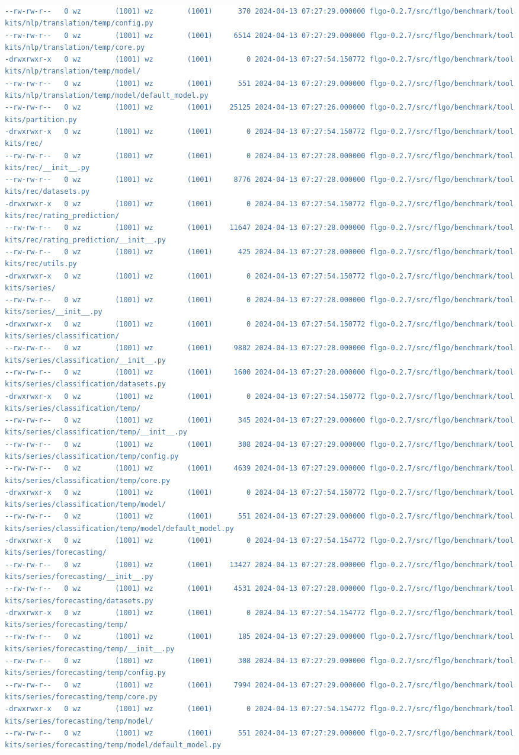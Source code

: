 ```diff
--rw-rw-r--   0 wz        (1001) wz        (1001)      370 2024-04-13 07:27:29.000000 flgo-0.2.7/src/flgo/benchmark/toolkits/nlp/translation/temp/config.py
--rw-rw-r--   0 wz        (1001) wz        (1001)     6514 2024-04-13 07:27:29.000000 flgo-0.2.7/src/flgo/benchmark/toolkits/nlp/translation/temp/core.py
-drwxrwxr-x   0 wz        (1001) wz        (1001)        0 2024-04-13 07:27:54.150772 flgo-0.2.7/src/flgo/benchmark/toolkits/nlp/translation/temp/model/
--rw-rw-r--   0 wz        (1001) wz        (1001)      551 2024-04-13 07:27:29.000000 flgo-0.2.7/src/flgo/benchmark/toolkits/nlp/translation/temp/model/default_model.py
--rw-rw-r--   0 wz        (1001) wz        (1001)    25125 2024-04-13 07:27:26.000000 flgo-0.2.7/src/flgo/benchmark/toolkits/partition.py
-drwxrwxr-x   0 wz        (1001) wz        (1001)        0 2024-04-13 07:27:54.150772 flgo-0.2.7/src/flgo/benchmark/toolkits/rec/
--rw-rw-r--   0 wz        (1001) wz        (1001)        0 2024-04-13 07:27:28.000000 flgo-0.2.7/src/flgo/benchmark/toolkits/rec/__init__.py
--rw-rw-r--   0 wz        (1001) wz        (1001)     8776 2024-04-13 07:27:28.000000 flgo-0.2.7/src/flgo/benchmark/toolkits/rec/datasets.py
-drwxrwxr-x   0 wz        (1001) wz        (1001)        0 2024-04-13 07:27:54.150772 flgo-0.2.7/src/flgo/benchmark/toolkits/rec/rating_prediction/
--rw-rw-r--   0 wz        (1001) wz        (1001)    11647 2024-04-13 07:27:28.000000 flgo-0.2.7/src/flgo/benchmark/toolkits/rec/rating_prediction/__init__.py
--rw-rw-r--   0 wz        (1001) wz        (1001)      425 2024-04-13 07:27:28.000000 flgo-0.2.7/src/flgo/benchmark/toolkits/rec/utils.py
-drwxrwxr-x   0 wz        (1001) wz        (1001)        0 2024-04-13 07:27:54.150772 flgo-0.2.7/src/flgo/benchmark/toolkits/series/
--rw-rw-r--   0 wz        (1001) wz        (1001)        0 2024-04-13 07:27:28.000000 flgo-0.2.7/src/flgo/benchmark/toolkits/series/__init__.py
-drwxrwxr-x   0 wz        (1001) wz        (1001)        0 2024-04-13 07:27:54.150772 flgo-0.2.7/src/flgo/benchmark/toolkits/series/classification/
--rw-rw-r--   0 wz        (1001) wz        (1001)     9882 2024-04-13 07:27:28.000000 flgo-0.2.7/src/flgo/benchmark/toolkits/series/classification/__init__.py
--rw-rw-r--   0 wz        (1001) wz        (1001)     1600 2024-04-13 07:27:28.000000 flgo-0.2.7/src/flgo/benchmark/toolkits/series/classification/datasets.py
-drwxrwxr-x   0 wz        (1001) wz        (1001)        0 2024-04-13 07:27:54.150772 flgo-0.2.7/src/flgo/benchmark/toolkits/series/classification/temp/
--rw-rw-r--   0 wz        (1001) wz        (1001)      345 2024-04-13 07:27:29.000000 flgo-0.2.7/src/flgo/benchmark/toolkits/series/classification/temp/__init__.py
--rw-rw-r--   0 wz        (1001) wz        (1001)      308 2024-04-13 07:27:29.000000 flgo-0.2.7/src/flgo/benchmark/toolkits/series/classification/temp/config.py
--rw-rw-r--   0 wz        (1001) wz        (1001)     4639 2024-04-13 07:27:29.000000 flgo-0.2.7/src/flgo/benchmark/toolkits/series/classification/temp/core.py
-drwxrwxr-x   0 wz        (1001) wz        (1001)        0 2024-04-13 07:27:54.150772 flgo-0.2.7/src/flgo/benchmark/toolkits/series/classification/temp/model/
--rw-rw-r--   0 wz        (1001) wz        (1001)      551 2024-04-13 07:27:29.000000 flgo-0.2.7/src/flgo/benchmark/toolkits/series/classification/temp/model/default_model.py
-drwxrwxr-x   0 wz        (1001) wz        (1001)        0 2024-04-13 07:27:54.154772 flgo-0.2.7/src/flgo/benchmark/toolkits/series/forecasting/
--rw-rw-r--   0 wz        (1001) wz        (1001)    13427 2024-04-13 07:27:28.000000 flgo-0.2.7/src/flgo/benchmark/toolkits/series/forecasting/__init__.py
--rw-rw-r--   0 wz        (1001) wz        (1001)     4531 2024-04-13 07:27:28.000000 flgo-0.2.7/src/flgo/benchmark/toolkits/series/forecasting/datasets.py
-drwxrwxr-x   0 wz        (1001) wz        (1001)        0 2024-04-13 07:27:54.154772 flgo-0.2.7/src/flgo/benchmark/toolkits/series/forecasting/temp/
--rw-rw-r--   0 wz        (1001) wz        (1001)      185 2024-04-13 07:27:29.000000 flgo-0.2.7/src/flgo/benchmark/toolkits/series/forecasting/temp/__init__.py
--rw-rw-r--   0 wz        (1001) wz        (1001)      308 2024-04-13 07:27:29.000000 flgo-0.2.7/src/flgo/benchmark/toolkits/series/forecasting/temp/config.py
--rw-rw-r--   0 wz        (1001) wz        (1001)     7994 2024-04-13 07:27:29.000000 flgo-0.2.7/src/flgo/benchmark/toolkits/series/forecasting/temp/core.py
-drwxrwxr-x   0 wz        (1001) wz        (1001)        0 2024-04-13 07:27:54.154772 flgo-0.2.7/src/flgo/benchmark/toolkits/series/forecasting/temp/model/
--rw-rw-r--   0 wz        (1001) wz        (1001)      551 2024-04-13 07:27:29.000000 flgo-0.2.7/src/flgo/benchmark/toolkits/series/forecasting/temp/model/default_model.py
```